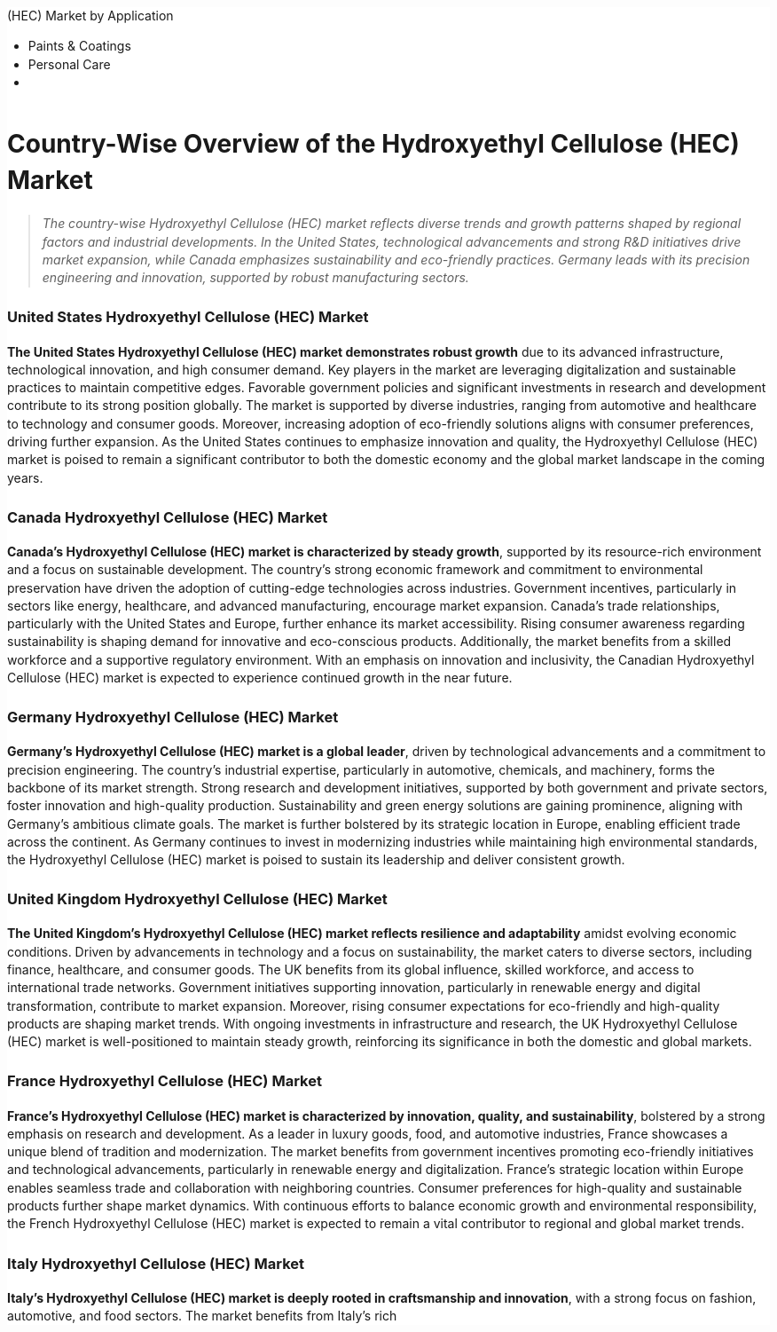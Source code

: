 (HEC) Market by Application</h3><ul><li>Paints & Coatings</li><li>Personal Care</li><li></li></ul><h1><span class="">Country-Wise Overview of the Hydroxyethyl Cellulose (HEC) Market<br /></span></h1><blockquote><p><em><span class="">The country-wise Hydroxyethyl Cellulose (HEC) market reflects diverse trends and growth patterns shaped by regional factors and industrial developments. In the United States, technological advancements and strong R&amp;D initiatives drive market expansion, while Canada emphasizes sustainability and eco-friendly practices. Germany leads with its precision engineering and innovation, supported by robust manufacturing sectors.</span></em></p></blockquote><h3><strong>United States Hydroxyethyl Cellulose (HEC) Market</strong></h3><p><strong>The United States Hydroxyethyl Cellulose (HEC) market demonstrates robust growth</strong> due to its advanced infrastructure, technological innovation, and high consumer demand. Key players in the market are leveraging digitalization and sustainable practices to maintain competitive edges. Favorable government policies and significant investments in research and development contribute to its strong position globally. The market is supported by diverse industries, ranging from automotive and healthcare to technology and consumer goods. Moreover, increasing adoption of eco-friendly solutions aligns with consumer preferences, driving further expansion. As the United States continues to emphasize innovation and quality, the Hydroxyethyl Cellulose (HEC) market is poised to remain a significant contributor to both the domestic economy and the global market landscape in the coming years.</p><h3><strong>Canada Hydroxyethyl Cellulose (HEC) Market</strong></h3><p><strong>Canada&rsquo;s Hydroxyethyl Cellulose (HEC) market is characterized by steady growth</strong>, supported by its resource-rich environment and a focus on sustainable development. The country&rsquo;s strong economic framework and commitment to environmental preservation have driven the adoption of cutting-edge technologies across industries. Government incentives, particularly in sectors like energy, healthcare, and advanced manufacturing, encourage market expansion. Canada&rsquo;s trade relationships, particularly with the United States and Europe, further enhance its market accessibility. Rising consumer awareness regarding sustainability is shaping demand for innovative and eco-conscious products. Additionally, the market benefits from a skilled workforce and a supportive regulatory environment. With an emphasis on innovation and inclusivity, the Canadian Hydroxyethyl Cellulose (HEC) market is expected to experience continued growth in the near future.</p><h3><strong>Germany Hydroxyethyl Cellulose (HEC) Market</strong></h3><p><strong>Germany&rsquo;s Hydroxyethyl Cellulose (HEC) market is a global leader</strong>, driven by technological advancements and a commitment to precision engineering. The country&rsquo;s industrial expertise, particularly in automotive, chemicals, and machinery, forms the backbone of its market strength. Strong research and development initiatives, supported by both government and private sectors, foster innovation and high-quality production. Sustainability and green energy solutions are gaining prominence, aligning with Germany&rsquo;s ambitious climate goals. The market is further bolstered by its strategic location in Europe, enabling efficient trade across the continent. As Germany continues to invest in modernizing industries while maintaining high environmental standards, the Hydroxyethyl Cellulose (HEC) market is poised to sustain its leadership and deliver consistent growth.</p><h3><strong>United Kingdom Hydroxyethyl Cellulose (HEC) Market</strong></h3><p><strong>The United Kingdom&rsquo;s Hydroxyethyl Cellulose (HEC) market reflects resilience and adaptability</strong> amidst evolving economic conditions. Driven by advancements in technology and a focus on sustainability, the market caters to diverse sectors, including finance, healthcare, and consumer goods. The UK benefits from its global influence, skilled workforce, and access to international trade networks. Government initiatives supporting innovation, particularly in renewable energy and digital transformation, contribute to market expansion. Moreover, rising consumer expectations for eco-friendly and high-quality products are shaping market trends. With ongoing investments in infrastructure and research, the UK Hydroxyethyl Cellulose (HEC) market is well-positioned to maintain steady growth, reinforcing its significance in both the domestic and global markets.</p><h3><strong>France Hydroxyethyl Cellulose (HEC) Market</strong></h3><p><strong>France&rsquo;s Hydroxyethyl Cellulose (HEC) market is characterized by innovation, quality, and sustainability</strong>, bolstered by a strong emphasis on research and development. As a leader in luxury goods, food, and automotive industries, France showcases a unique blend of tradition and modernization. The market benefits from government incentives promoting eco-friendly initiatives and technological advancements, particularly in renewable energy and digitalization. France&rsquo;s strategic location within Europe enables seamless trade and collaboration with neighboring countries. Consumer preferences for high-quality and sustainable products further shape market dynamics. With continuous efforts to balance economic growth and environmental responsibility, the French Hydroxyethyl Cellulose (HEC) market is expected to remain a vital contributor to regional and global market trends.</p><h3><strong>Italy Hydroxyethyl Cellulose (HEC) Market</strong></h3><p><strong>Italy&rsquo;s Hydroxyethyl Cellulose (HEC) market is deeply rooted in craftsmanship and innovation</strong>, with a strong focus on fashion, automotive, and food sectors. The market benefits from Italy&rsquo;s rich